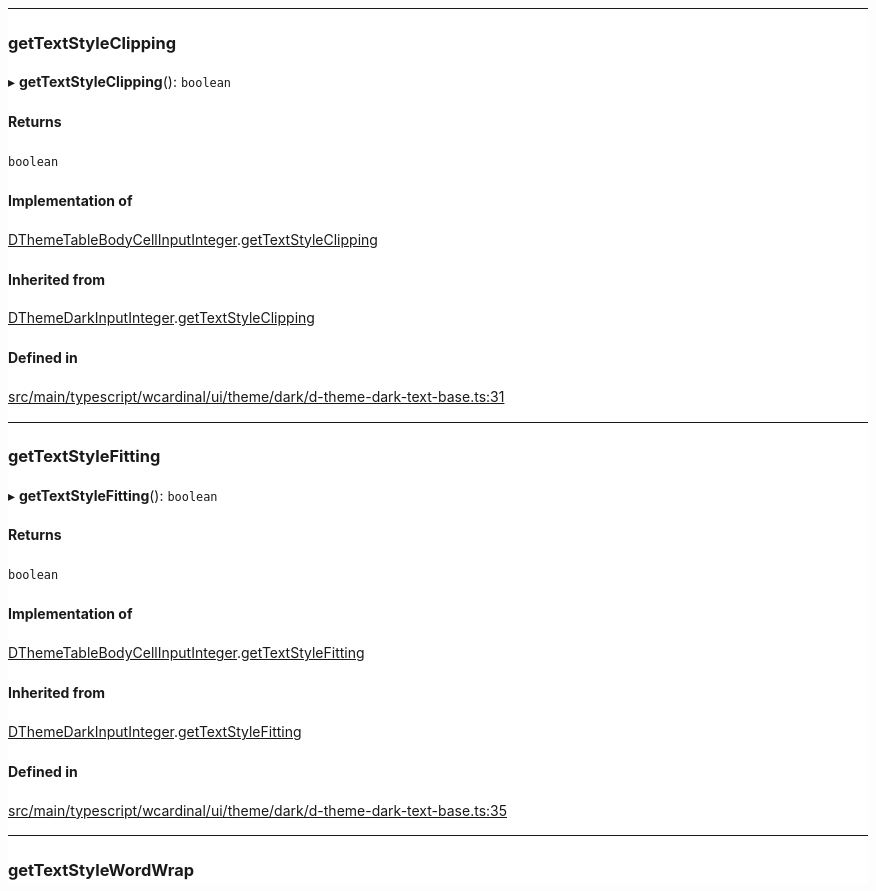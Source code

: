 ___

### getTextStyleClipping

▸ **getTextStyleClipping**(): `boolean`

#### Returns

`boolean`

#### Implementation of

[DThemeTableBodyCellInputInteger](../interfaces/DThemeTableBodyCellInputInteger.md).[getTextStyleClipping](../interfaces/DThemeTableBodyCellInputInteger.md#gettextstyleclipping)

#### Inherited from

[DThemeDarkInputInteger](DThemeDarkInputInteger.md).[getTextStyleClipping](DThemeDarkInputInteger.md#gettextstyleclipping)

#### Defined in

[src/main/typescript/wcardinal/ui/theme/dark/d-theme-dark-text-base.ts:31](https://github.com/winter-cardinal/winter-cardinal-ui/blob/v0.442.0/src/main/typescript/wcardinal/ui/theme/dark/d-theme-dark-text-base.ts#L31)

___

### getTextStyleFitting

▸ **getTextStyleFitting**(): `boolean`

#### Returns

`boolean`

#### Implementation of

[DThemeTableBodyCellInputInteger](../interfaces/DThemeTableBodyCellInputInteger.md).[getTextStyleFitting](../interfaces/DThemeTableBodyCellInputInteger.md#gettextstylefitting)

#### Inherited from

[DThemeDarkInputInteger](DThemeDarkInputInteger.md).[getTextStyleFitting](DThemeDarkInputInteger.md#gettextstylefitting)

#### Defined in

[src/main/typescript/wcardinal/ui/theme/dark/d-theme-dark-text-base.ts:35](https://github.com/winter-cardinal/winter-cardinal-ui/blob/v0.442.0/src/main/typescript/wcardinal/ui/theme/dark/d-theme-dark-text-base.ts#L35)

___

### getTextStyleWordWrap
